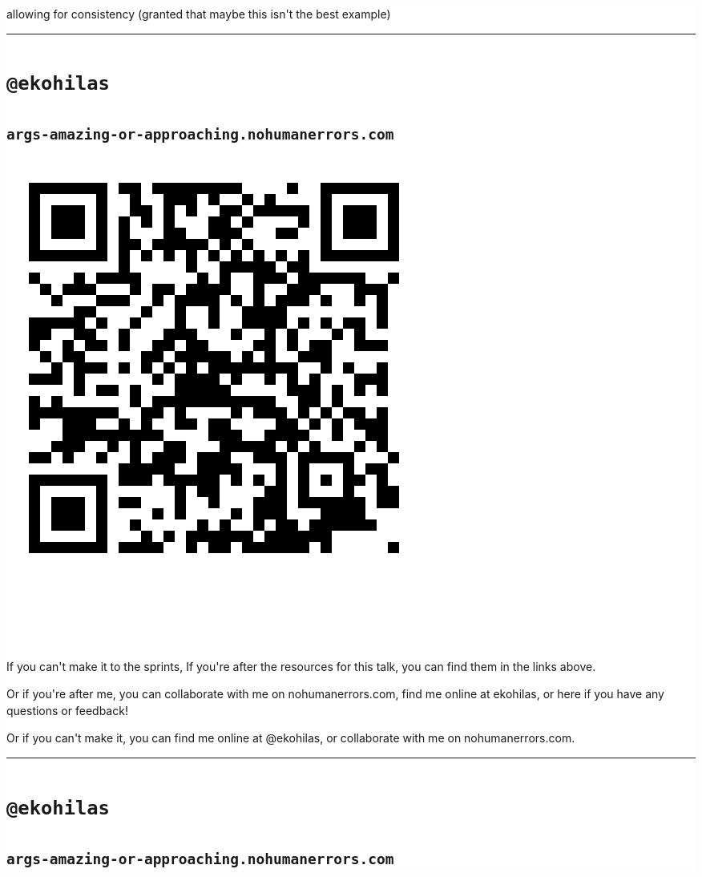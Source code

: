 allowing for consistency (granted that maybe this isn't the best example)

------

# `@ekohilas`
## `args-amazing-or-approaching.nohumanerrors.com`
![args-amazing-or-approaching.nohumanerrors.com](images/args-amazing-or-approaching.nohumanerrors.com_qrcode.svg)

# <br> 

If you can't make it to the sprints, If you're after the resources for this talk, you can find them in the links above.

Or if you're after me, you can collaborate with me on nohumanerrors.com, find me online at ekohilas, or here if you have any questions or feedback!

Or if you can't make it, you can find me online at @ekohilas, or collaborate with me on nohumanerrors.com.

------

# `@ekohilas`
## `args-amazing-or-approaching.nohumanerrors.com`